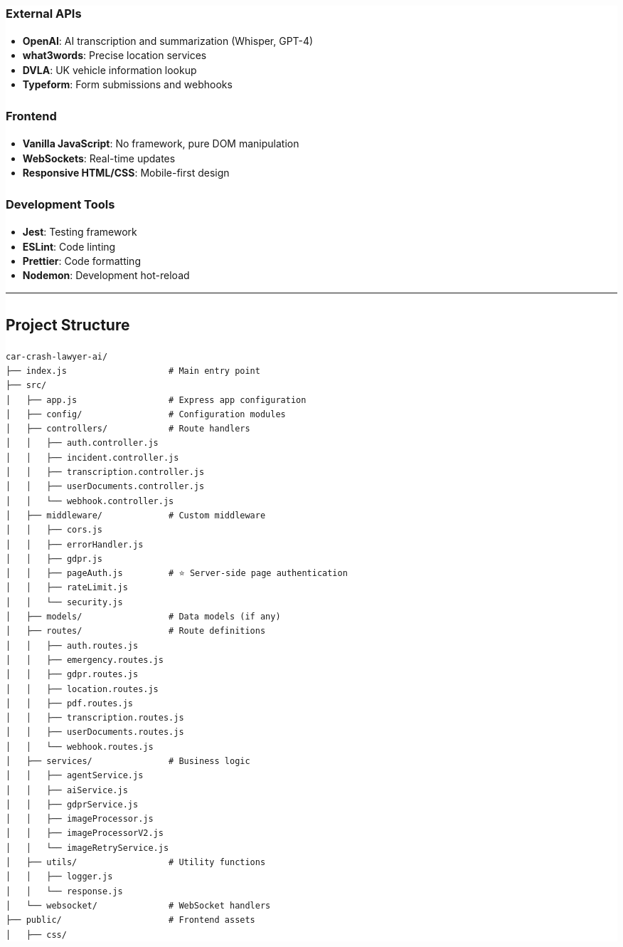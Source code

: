 ### External APIs
- **OpenAI**: AI transcription and summarization (Whisper, GPT-4)
- **what3words**: Precise location services
- **DVLA**: UK vehicle information lookup
- **Typeform**: Form submissions and webhooks

### Frontend
- **Vanilla JavaScript**: No framework, pure DOM manipulation
- **WebSockets**: Real-time updates
- **Responsive HTML/CSS**: Mobile-first design

### Development Tools
- **Jest**: Testing framework
- **ESLint**: Code linting
- **Prettier**: Code formatting
- **Nodemon**: Development hot-reload

---

## Project Structure

```
car-crash-lawyer-ai/
├── index.js                    # Main entry point
├── src/
│   ├── app.js                  # Express app configuration
│   ├── config/                 # Configuration modules
│   ├── controllers/            # Route handlers
│   │   ├── auth.controller.js
│   │   ├── incident.controller.js
│   │   ├── transcription.controller.js
│   │   ├── userDocuments.controller.js
│   │   └── webhook.controller.js
│   ├── middleware/             # Custom middleware
│   │   ├── cors.js
│   │   ├── errorHandler.js
│   │   ├── gdpr.js
│   │   ├── pageAuth.js         # ⭐ Server-side page authentication
│   │   ├── rateLimit.js
│   │   └── security.js
│   ├── models/                 # Data models (if any)
│   ├── routes/                 # Route definitions
│   │   ├── auth.routes.js
│   │   ├── emergency.routes.js
│   │   ├── gdpr.routes.js
│   │   ├── location.routes.js
│   │   ├── pdf.routes.js
│   │   ├── transcription.routes.js
│   │   ├── userDocuments.routes.js
│   │   └── webhook.routes.js
│   ├── services/               # Business logic
│   │   ├── agentService.js
│   │   ├── aiService.js
│   │   ├── gdprService.js
│   │   ├── imageProcessor.js
│   │   ├── imageProcessorV2.js
│   │   └── imageRetryService.js
│   ├── utils/                  # Utility functions
│   │   ├── logger.js
│   │   └── response.js
│   └── websocket/              # WebSocket handlers
├── public/                     # Frontend assets
│   ├── css/
```